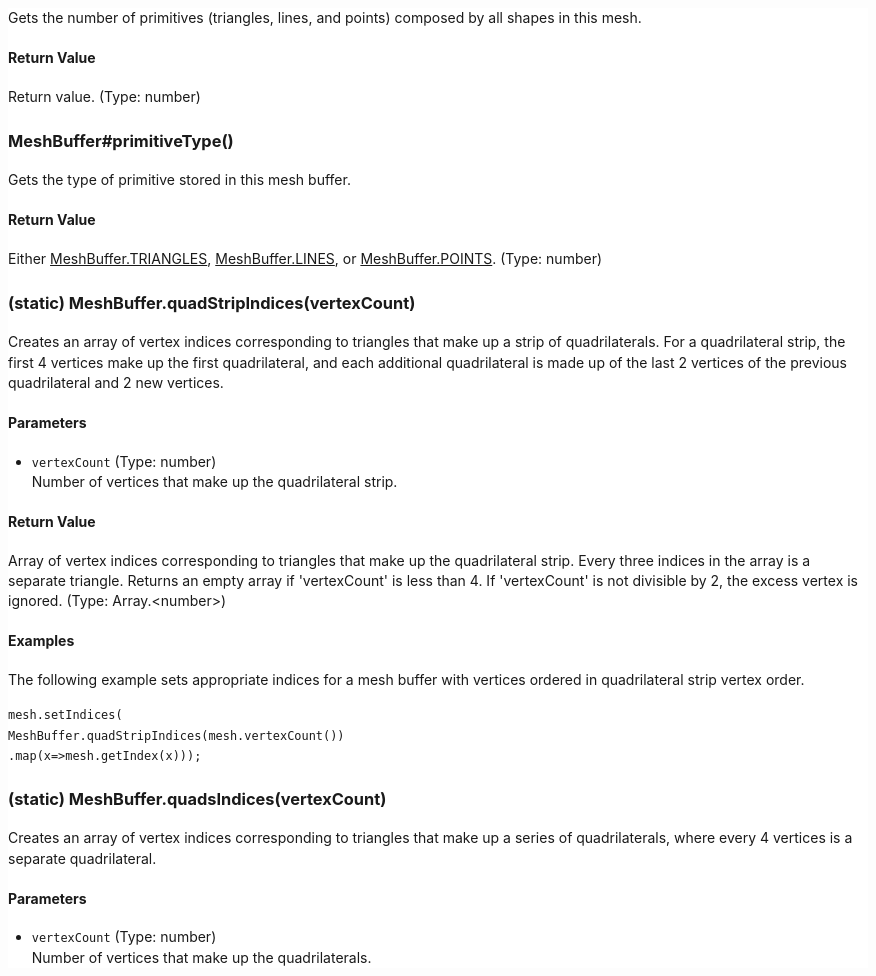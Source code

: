 Gets the number of primitives (triangles, lines,
and points) composed by all shapes in this mesh.

#### Return Value

Return value. (Type: number)

<a name='MeshBuffer_primitiveType'></a>
### MeshBuffer#primitiveType()

Gets the type of primitive stored in this mesh buffer.

#### Return Value

Either <a href="MeshBuffer.md#MeshBuffer.TRIANGLES">MeshBuffer.TRIANGLES</a>,
<a href="MeshBuffer.md#MeshBuffer.LINES">MeshBuffer.LINES</a>, or <a href="MeshBuffer.md#MeshBuffer.POINTS">MeshBuffer.POINTS</a>. (Type: number)

<a name='MeshBuffer.quadStripIndices'></a>
### (static) MeshBuffer.quadStripIndices(vertexCount)

Creates an array of vertex indices corresponding to triangles that make up a strip of quadrilaterals. For a quadrilateral strip, the first 4 vertices make up the first quadrilateral, and each additional
quadrilateral is made up of the last 2 vertices of the previous quadrilateral and
2 new vertices.

#### Parameters

* `vertexCount` (Type: number)<br>Number of vertices that make up the quadrilateral strip.

#### Return Value

Array of vertex indices corresponding to triangles that make up the quadrilateral strip. Every three indices in the array is a separate triangle. Returns an empty array if 'vertexCount' is less than 4. If 'vertexCount' is not divisible by 2, the excess vertex is ignored. (Type: Array.&lt;number>)

#### Examples

The following example sets appropriate indices for a mesh buffer with vertices ordered in quadrilateral strip vertex order.

    mesh.setIndices(
    MeshBuffer.quadStripIndices(mesh.vertexCount())
    .map(x=>mesh.getIndex(x)));

<a name='MeshBuffer.quadsIndices'></a>
### (static) MeshBuffer.quadsIndices(vertexCount)

Creates an array of vertex indices corresponding to triangles that make up a series of quadrilaterals, where every 4 vertices is a separate quadrilateral.

#### Parameters

* `vertexCount` (Type: number)<br>Number of vertices that make up the quadrilaterals.
